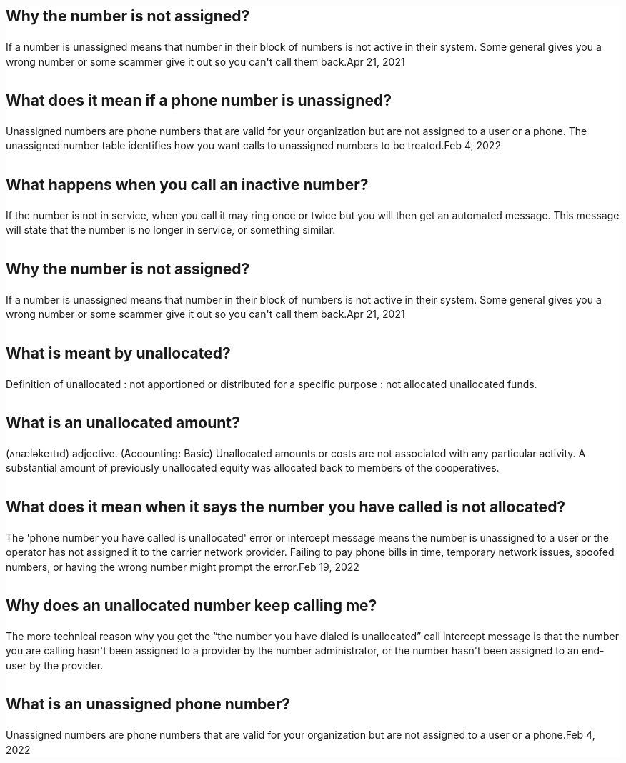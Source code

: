 ## Why the number is not assigned?
If a number is unassigned means that number in their block of numbers is not active in their system. Some general gives you a wrong number or some scammer give it out so you can't call them back.Apr 21, 2021

## What does it mean if a phone number is unassigned?
Unassigned numbers are phone numbers that are valid for your organization but are not assigned to a user or a phone. The unassigned number table identifies how you want calls to unassigned numbers to be treated.Feb 4, 2022

## What happens when you call an inactive number?
If the number is not in service, when you call it may ring once or twice but you will then get an automated message. This message will state that the number is no longer in service, or something similar.

## Why the number is not assigned?
If a number is unassigned means that number in their block of numbers is not active in their system. Some general gives you a wrong number or some scammer give it out so you can't call them back.Apr 21, 2021

## What is meant by unallocated?
Definition of unallocated : not apportioned or distributed for a specific purpose : not allocated unallocated funds.

## What is an unallocated amount?
(ʌnæləkeɪtɪd) adjective. (Accounting: Basic) Unallocated amounts or costs are not associated with any particular activity. A substantial amount of previously unallocated equity was allocated back to members of the cooperatives.

## What does it mean when it says the number you have called is not allocated?
The 'phone number you have called is unallocated' error or intercept message means the number is unassigned to a user or the operator has not assigned it to the carrier network provider. Failing to pay phone bills in time, temporary network issues, spoofed numbers, or having the wrong number might prompt the error.Feb 19, 2022

## Why does an unallocated number keep calling me?
The more technical reason why you get the “the number you have dialed is unallocated” call intercept message is that the number you are calling hasn't been assigned to a provider by the number administrator, or the number hasn't been assigned to an end-user by the provider.

## What is an unassigned phone number?
Unassigned numbers are phone numbers that are valid for your organization but are not assigned to a user or a phone.Feb 4, 2022
